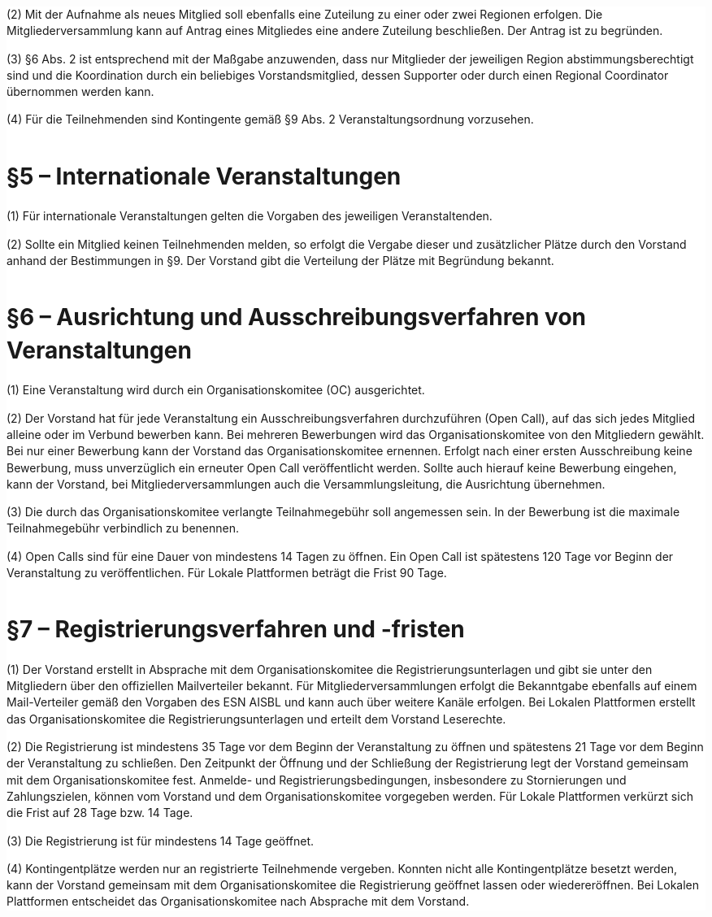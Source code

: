(2) Mit der Aufnahme als neues Mitglied soll ebenfalls eine Zuteilung zu einer oder zwei Regionen erfolgen. Die Mitgliederversammlung kann auf Antrag eines Mitgliedes eine andere Zuteilung beschließen. Der Antrag ist zu begründen.

(3) §6 Abs. 2 ist entsprechend mit der Maßgabe anzuwenden, dass nur Mitglieder der jeweiligen Region abstimmungsberechtigt sind und die Koordination durch ein beliebiges Vorstandsmitglied, dessen Supporter oder durch einen Regional Coordinator übernommen werden kann.

(4) Für die Teilnehmenden sind Kontingente gemäß §9 Abs. 2 Veranstaltungsordnung vorzusehen.

# §5 – Internationale Veranstaltungen
(1) Für internationale Veranstaltungen gelten die Vorgaben des jeweiligen Veranstaltenden.

(2) Sollte ein Mitglied keinen Teilnehmenden melden, so erfolgt die Vergabe dieser und zusätzlicher Plätze durch den Vorstand anhand der Bestimmungen in §9. Der Vorstand gibt die Verteilung der Plätze mit Begründung bekannt.

# §6 – Ausrichtung und Ausschreibungsverfahren von Veranstaltungen
(1) Eine Veranstaltung wird durch ein Organisationskomitee (OC) ausgerichtet.

(2) Der Vorstand hat für jede Veranstaltung ein Ausschreibungsverfahren durchzuführen (Open Call), auf das sich jedes Mitglied alleine oder im Verbund bewerben kann. Bei mehreren Bewerbungen wird das Organisationskomitee von den Mitgliedern gewählt. Bei nur einer Bewerbung kann der Vorstand das Organisationskomitee ernennen. Erfolgt nach einer ersten Ausschreibung keine Bewerbung, muss unverzüglich ein erneuter Open Call veröffentlicht werden. Sollte auch hierauf keine Bewerbung eingehen, kann der Vorstand, bei Mitgliederversammlungen auch die Versammlungsleitung, die Ausrichtung übernehmen.

(3) Die durch das Organisationskomitee verlangte Teilnahmegebühr soll angemessen sein. In der Bewerbung ist die maximale Teilnahmegebühr verbindlich zu benennen.

(4) Open Calls sind für eine Dauer von mindestens 14 Tagen zu öffnen. Ein Open Call ist spätestens 120 Tage vor Beginn der Veranstaltung zu veröffentlichen. Für Lokale Plattformen beträgt die Frist 90 Tage.

# §7 – Registrierungsverfahren und -fristen
(1) Der Vorstand erstellt in Absprache mit dem Organisationskomitee die Registrierungsunterlagen und gibt sie unter den Mitgliedern über den offiziellen Mailverteiler bekannt. Für Mitgliederversammlungen erfolgt die Bekanntgabe ebenfalls auf einem Mail-Verteiler gemäß den Vorgaben des ESN AISBL und kann auch über weitere Kanäle erfolgen. Bei Lokalen Plattformen erstellt das Organisationskomitee die Registrierungsunterlagen und erteilt dem Vorstand Leserechte.

(2) Die Registrierung ist mindestens 35 Tage vor dem Beginn der Veranstaltung zu öffnen und spätestens 21 Tage vor dem Beginn der Veranstaltung zu schließen. Den Zeitpunkt der Öffnung und der Schließung der Registrierung legt der Vorstand gemeinsam mit dem Organisationskomitee fest. Anmelde- und Registrierungsbedingungen, insbesondere zu Stornierungen und Zahlungszielen, können vom Vorstand und dem Organisationskomitee vorgegeben werden. Für Lokale Plattformen verkürzt sich die Frist auf 28 Tage bzw. 14 Tage. 

(3) Die Registrierung ist für mindestens 14 Tage geöffnet.

(4) Kontingentplätze werden nur an registrierte Teilnehmende vergeben. Konnten nicht alle Kontingentplätze besetzt werden, kann der Vorstand gemeinsam mit dem Organisationskomitee die Registrierung geöffnet lassen oder wiedereröffnen. Bei Lokalen Plattformen entscheidet das Organisationskomitee nach Absprache mit dem Vorstand.

